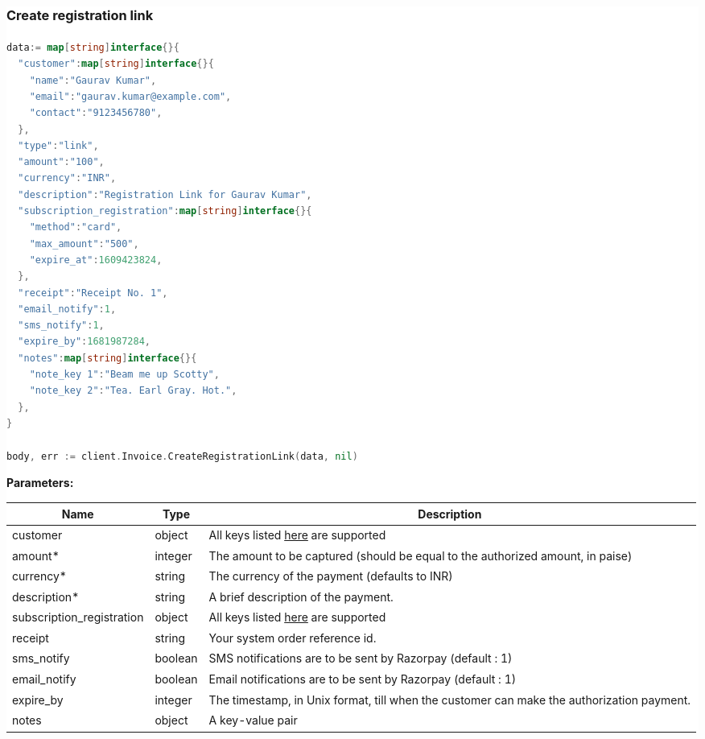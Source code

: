 ### Create registration link

```go
data:= map[string]interface{}{
  "customer":map[string]interface{}{
    "name":"Gaurav Kumar",
    "email":"gaurav.kumar@example.com",
    "contact":"9123456780",
  },
  "type":"link",
  "amount":"100",
  "currency":"INR",
  "description":"Registration Link for Gaurav Kumar",
  "subscription_registration":map[string]interface{}{
    "method":"card",
    "max_amount":"500",
    "expire_at":1609423824,
  },
  "receipt":"Receipt No. 1",
  "email_notify":1,
  "sms_notify":1,
  "expire_by":1681987284,
  "notes":map[string]interface{}{
    "note_key 1":"Beam me up Scotty",
    "note_key 2":"Tea. Earl Gray. Hot.",
  },
}

body, err := client.Invoice.CreateRegistrationLink(data, nil)
```

**Parameters:**

| Name            | Type    | Description                                                                  |
|-----------------|---------|------------------------------------------------------------------------------|
| customer   | object  | All keys listed [here](https://razorpay.com/docs/api/recurring-payments/cards/authorization-transaction/#121-create-a-registration-link) are supported  |
| amount*   | integer      | The amount to be captured (should be equal to the authorized amount, in paise) |
| currency*   | string  | The currency of the payment (defaults to INR)  |
| description*  | string      | A brief description of the payment.   |
| subscription_registration   | object  | All keys listed [here](https://razorpay.com/docs/api/recurring-payments/cards/authorization-transaction/#121-create-a-registration-link) are supported  |
| receipt      | string  | Your system order reference id.  |
| sms_notify  | boolean  | SMS notifications are to be sent by Razorpay (default : 1)  |
| email_notify | boolean  | Email notifications are to be sent by Razorpay (default : 1)  |
| expire_by    | integer | The timestamp, in Unix format, till when the customer can make the authorization payment. |
| notes | object  | A key-value pair  |
